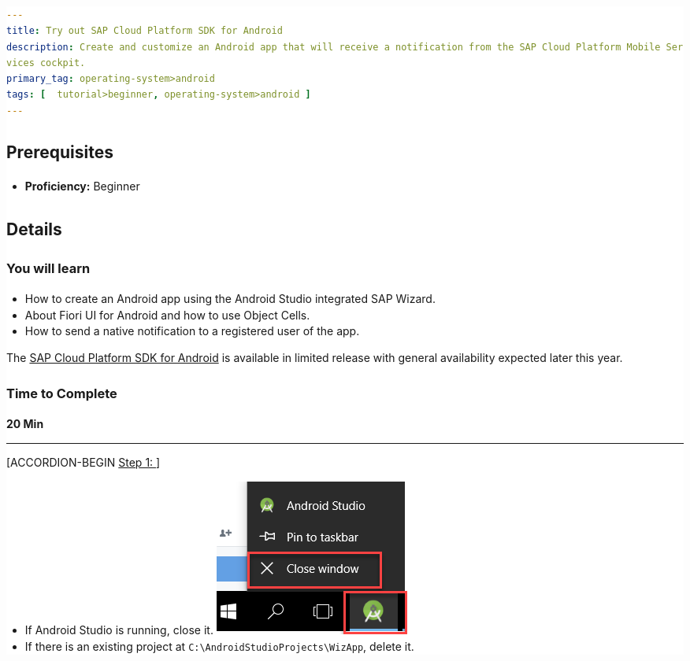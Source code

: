 ```yaml
---
title: Try out SAP Cloud Platform SDK for Android
description: Create and customize an Android app that will receive a notification from the SAP Cloud Platform Mobile Services cockpit.
primary_tag: operating-system>android
tags: [  tutorial>beginner, operating-system>android ]
---
```


## Prerequisites  
 - **Proficiency:** Beginner

## Details
### You will learn  
  - How to create an Android app using the Android Studio integrated SAP Wizard.
  - About Fiori UI for Android and how to use Object Cells.
  - How to send a native notification to a registered user of the app.

The <a target="_blank" href="https://blogs.sap.com/2018/06/06/sap-cloud-platform-sdk-for-android-has-arrived/">SAP Cloud Platform SDK for Android</a> is available in limited release with general availability expected later this year.  


### Time to Complete
**20 Min**

---

[ACCORDION-BEGIN [Step 1: ](Setup)]

- If Android Studio is running, close it.
![Close Android Studio](close.png)
- If there is an existing project at `C:\AndroidStudioProjects\WizApp`, delete it.